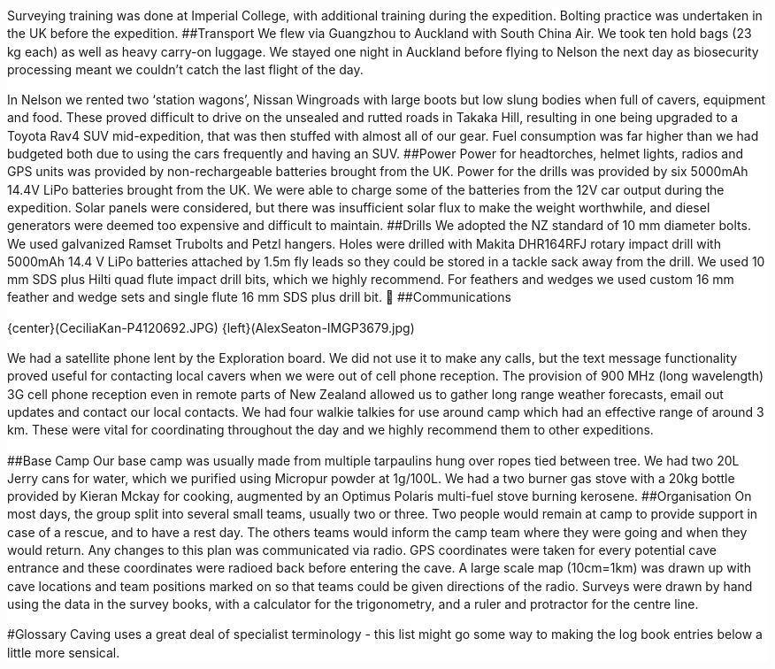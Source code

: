 Surveying training was done at Imperial College, with additional training during the expedition. Bolting practice was undertaken in the UK before the expedition.
##<a class="anchor" id="trans"></a>Transport
We flew via Guangzhou to Auckland with South China Air. We took ten hold bags (23 kg each) as well as heavy carry-on luggage. We stayed one night in Auckland before flying to Nelson the next day as biosecurity processing meant we couldn’t catch the last flight of the day.

In Nelson we rented two ‘station wagons’, Nissan Wingroads with large boots but low slung bodies when full of cavers, equipment and food. These proved difficult to drive on the unsealed and rutted roads in Takaka Hill, resulting in one being upgraded to a Toyota Rav4 SUV mid-expedition, that was then stuffed with almost all of our gear. Fuel consumption was far higher than we had budgeted both due to using the cars frequently and having an SUV.
##<a class="anchor" id="power"></a>Power
Power for headtorches, helmet lights, radios and GPS units was provided by non-rechargeable batteries brought from the UK. Power for the drills was provided by six 5000mAh 14.4V LiPo batteries brought from the UK. We were able to charge some of the batteries from the 12V car output during the expedition. Solar panels were considered, but there was insufficient solar flux to make the weight worthwhile, and diesel generators were deemed too expensive and difficult to maintain.
##<a class="anchor" id="drils"></a>Drills
We adopted the NZ standard of 10 mm diameter bolts. We used galvanized Ramset Trubolts and Petzl hangers. Holes were drilled with Makita DHR164RFJ rotary impact drill with 5000mAh 14.4 V LiPo batteries attached by 1.5m fly leads so they could be stored in a tackle sack away from the drill. We used 10 mm SDS plus Hilti quad flute impact drill bits, which we highly recommend. For feathers and wedges we used custom 16 mm feather and wedge sets and single flute 16 mm SDS plus drill bit.

##<a class="anchor" id="com"></a>Communications

{center}(CeciliaKan-P4120692.JPG)
{left}(AlexSeaton-IMGP3679.jpg)

We had a satellite phone lent by the Exploration board. We did not use it to make any calls, but the text message functionality proved useful for contacting local cavers when we were out of cell phone reception. The provision of 900 MHz (long wavelength) 3G cell phone reception even in remote parts of New Zealand allowed us to gather long range weather forecasts, email out updates and contact our local contacts. We had four walkie talkies for use around camp which had an effective range of around 3 km. These were vital for coordinating throughout the day and we highly recommend them to other expeditions.

##<a class="anchor" id="base"></a>Base Camp
Our base camp was usually made from multiple tarpaulins hung over ropes tied between tree. We had two 20L Jerry cans for water, which we purified using Micropur powder at 1g/100L. We had a two burner gas stove with a 20kg bottle provided by Kieran Mckay for cooking, augmented by an Optimus Polaris multi-fuel stove burning kerosene.
##<a class="anchor" id="org"></a>Organisation
On most days, the group split into several small teams, usually two or three. Two people would remain at camp to provide support in case of a rescue, and to have a rest day. The others teams would inform the camp team where they were going and when they would return. Any changes to this plan was communicated via radio. GPS coordinates were taken for every potential cave entrance and these coordinates were radioed back before entering the cave. A large scale map (10cm=1km) was drawn up with cave locations and team positions marked on so that teams could be given directions of the radio. Surveys were drawn by hand using the data in the survey books, with a calculator for the trigonometry, and a ruler and protractor for the centre line.

#<a class="anchor" id="glos"></a>Glossary
Caving uses a great deal of specialist terminology - this list might go some way to making the log book entries below a little more sensical.
